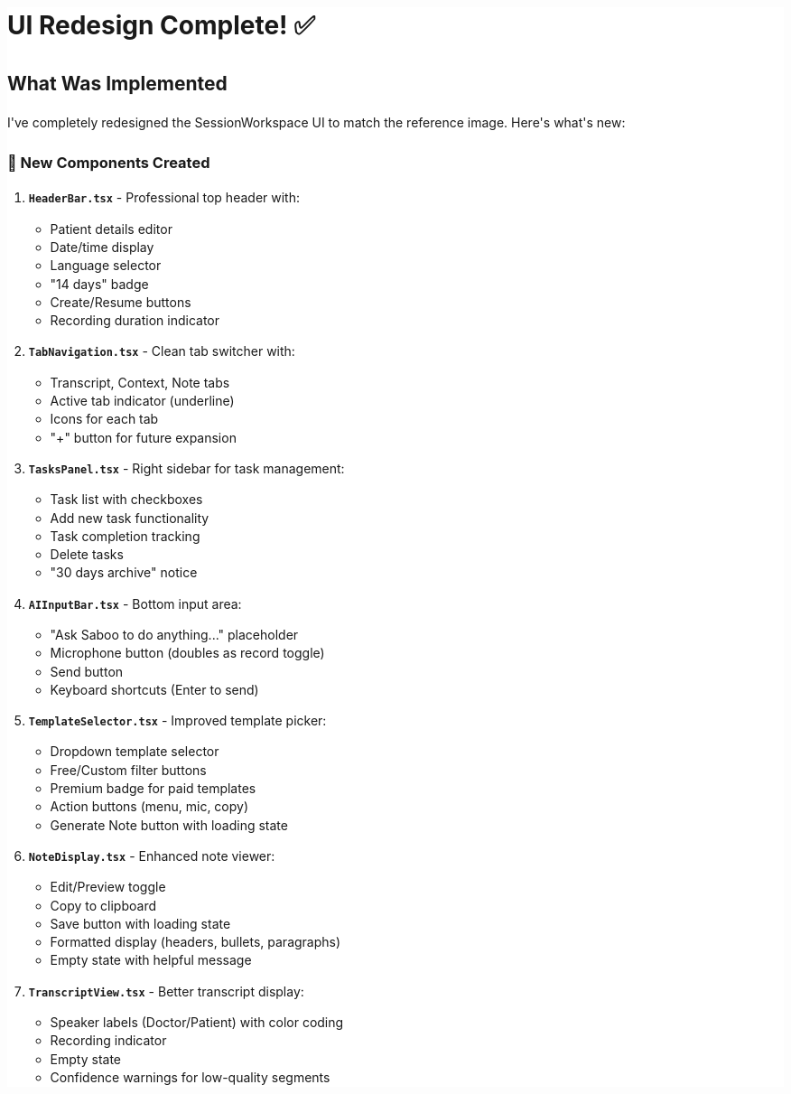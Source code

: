# UI Redesign Complete! ✅

## What Was Implemented

I've completely redesigned the SessionWorkspace UI to match the reference image. Here's what's new:

### 🎨 New Components Created

1. **`HeaderBar.tsx`** - Professional top header with:
   - Patient details editor
   - Date/time display
   - Language selector
   - "14 days" badge
   - Create/Resume buttons
   - Recording duration indicator

2. **`TabNavigation.tsx`** - Clean tab switcher with:
   - Transcript, Context, Note tabs
   - Active tab indicator (underline)
   - Icons for each tab
   - "+" button for future expansion

3. **`TasksPanel.tsx`** - Right sidebar for task management:
   - Task list with checkboxes
   - Add new task functionality
   - Task completion tracking
   - Delete tasks
   - "30 days archive" notice

4. **`AIInputBar.tsx`** - Bottom input area:
   - "Ask Saboo to do anything..." placeholder
   - Microphone button (doubles as record toggle)
   - Send button
   - Keyboard shortcuts (Enter to send)

5. **`TemplateSelector.tsx`** - Improved template picker:
   - Dropdown template selector
   - Free/Custom filter buttons
   - Premium badge for paid templates
   - Action buttons (menu, mic, copy)
   - Generate Note button with loading state

6. **`NoteDisplay.tsx`** - Enhanced note viewer:
   - Edit/Preview toggle
   - Copy to clipboard
   - Save button with loading state
   - Formatted display (headers, bullets, paragraphs)
   - Empty state with helpful message

7. **`TranscriptView.tsx`** - Better transcript display:
   - Speaker labels (Doctor/Patient) with color coding
   - Recording indicator
   - Empty state
   - Confidence warnings for low-quality segments
